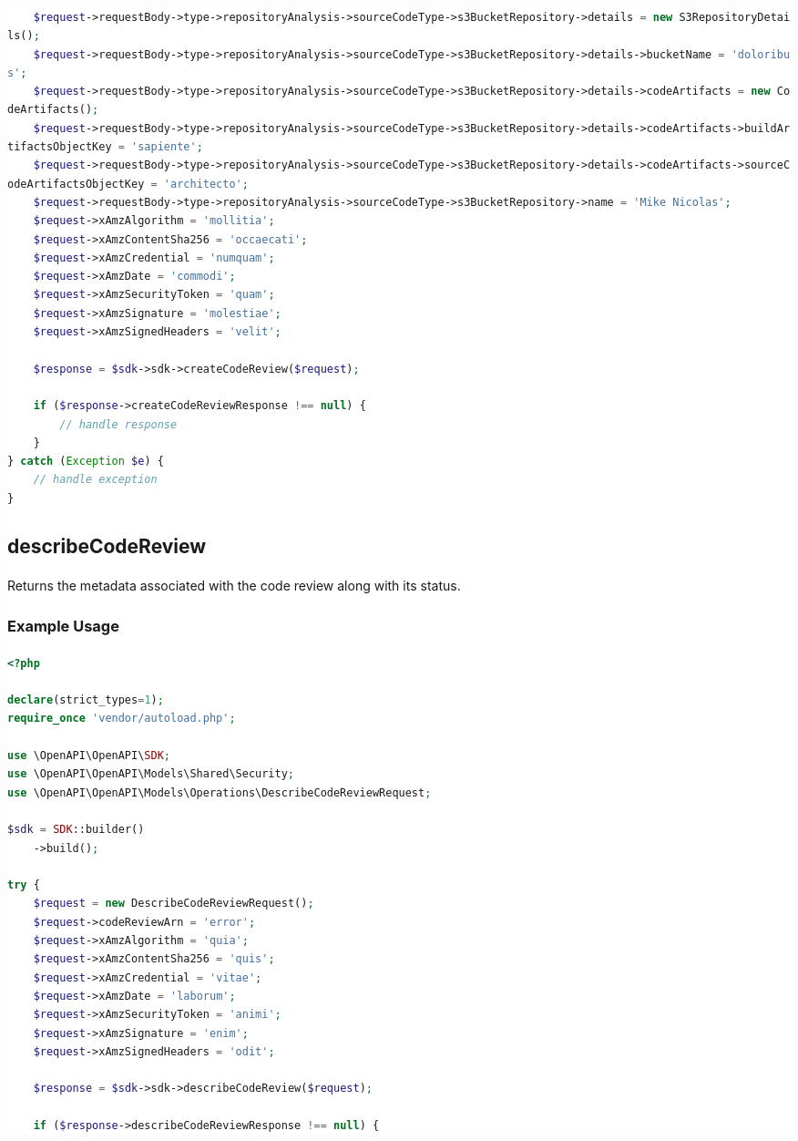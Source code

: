 ```php
    $request->requestBody->type->repositoryAnalysis->sourceCodeType->s3BucketRepository->details = new S3RepositoryDetails();
    $request->requestBody->type->repositoryAnalysis->sourceCodeType->s3BucketRepository->details->bucketName = 'doloribus';
    $request->requestBody->type->repositoryAnalysis->sourceCodeType->s3BucketRepository->details->codeArtifacts = new CodeArtifacts();
    $request->requestBody->type->repositoryAnalysis->sourceCodeType->s3BucketRepository->details->codeArtifacts->buildArtifactsObjectKey = 'sapiente';
    $request->requestBody->type->repositoryAnalysis->sourceCodeType->s3BucketRepository->details->codeArtifacts->sourceCodeArtifactsObjectKey = 'architecto';
    $request->requestBody->type->repositoryAnalysis->sourceCodeType->s3BucketRepository->name = 'Mike Nicolas';
    $request->xAmzAlgorithm = 'mollitia';
    $request->xAmzContentSha256 = 'occaecati';
    $request->xAmzCredential = 'numquam';
    $request->xAmzDate = 'commodi';
    $request->xAmzSecurityToken = 'quam';
    $request->xAmzSignature = 'molestiae';
    $request->xAmzSignedHeaders = 'velit';

    $response = $sdk->sdk->createCodeReview($request);

    if ($response->createCodeReviewResponse !== null) {
        // handle response
    }
} catch (Exception $e) {
    // handle exception
}
```

## describeCodeReview

Returns the metadata associated with the code review along with its status.

### Example Usage

```php
<?php

declare(strict_types=1);
require_once 'vendor/autoload.php';

use \OpenAPI\OpenAPI\SDK;
use \OpenAPI\OpenAPI\Models\Shared\Security;
use \OpenAPI\OpenAPI\Models\Operations\DescribeCodeReviewRequest;

$sdk = SDK::builder()
    ->build();

try {
    $request = new DescribeCodeReviewRequest();
    $request->codeReviewArn = 'error';
    $request->xAmzAlgorithm = 'quia';
    $request->xAmzContentSha256 = 'quis';
    $request->xAmzCredential = 'vitae';
    $request->xAmzDate = 'laborum';
    $request->xAmzSecurityToken = 'animi';
    $request->xAmzSignature = 'enim';
    $request->xAmzSignedHeaders = 'odit';

    $response = $sdk->sdk->describeCodeReview($request);

    if ($response->describeCodeReviewResponse !== null) {
```
